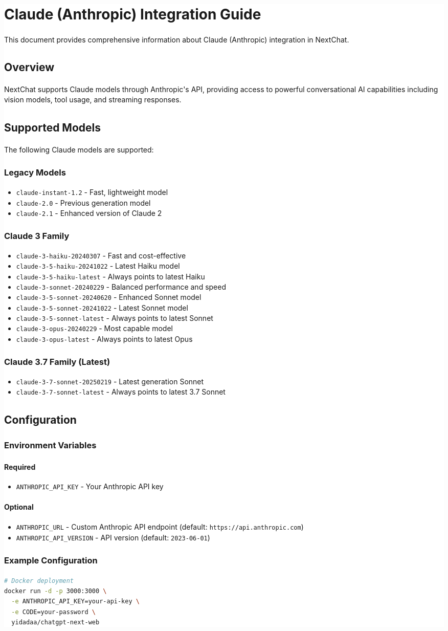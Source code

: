# Claude (Anthropic) Integration Guide

This document provides comprehensive information about Claude (Anthropic) integration in NextChat.

## Overview

NextChat supports Claude models through Anthropic's API, providing access to powerful conversational AI capabilities including vision models, tool usage, and streaming responses.

## Supported Models

The following Claude models are supported:

### Legacy Models
- `claude-instant-1.2` - Fast, lightweight model
- `claude-2.0` - Previous generation model
- `claude-2.1` - Enhanced version of Claude 2

### Claude 3 Family
- `claude-3-haiku-20240307` - Fast and cost-effective
- `claude-3-5-haiku-20241022` - Latest Haiku model
- `claude-3-5-haiku-latest` - Always points to latest Haiku
- `claude-3-sonnet-20240229` - Balanced performance and speed
- `claude-3-5-sonnet-20240620` - Enhanced Sonnet model
- `claude-3-5-sonnet-20241022` - Latest Sonnet model
- `claude-3-5-sonnet-latest` - Always points to latest Sonnet
- `claude-3-opus-20240229` - Most capable model
- `claude-3-opus-latest` - Always points to latest Opus

### Claude 3.7 Family (Latest)
- `claude-3-7-sonnet-20250219` - Latest generation Sonnet
- `claude-3-7-sonnet-latest` - Always points to latest 3.7 Sonnet

## Configuration

### Environment Variables

#### Required
- `ANTHROPIC_API_KEY` - Your Anthropic API key

#### Optional
- `ANTHROPIC_URL` - Custom Anthropic API endpoint (default: `https://api.anthropic.com`)
- `ANTHROPIC_API_VERSION` - API version (default: `2023-06-01`)

### Example Configuration

```bash
# Docker deployment
docker run -d -p 3000:3000 \
  -e ANTHROPIC_API_KEY=your-api-key \
  -e CODE=your-password \
  yidadaa/chatgpt-next-web
```
